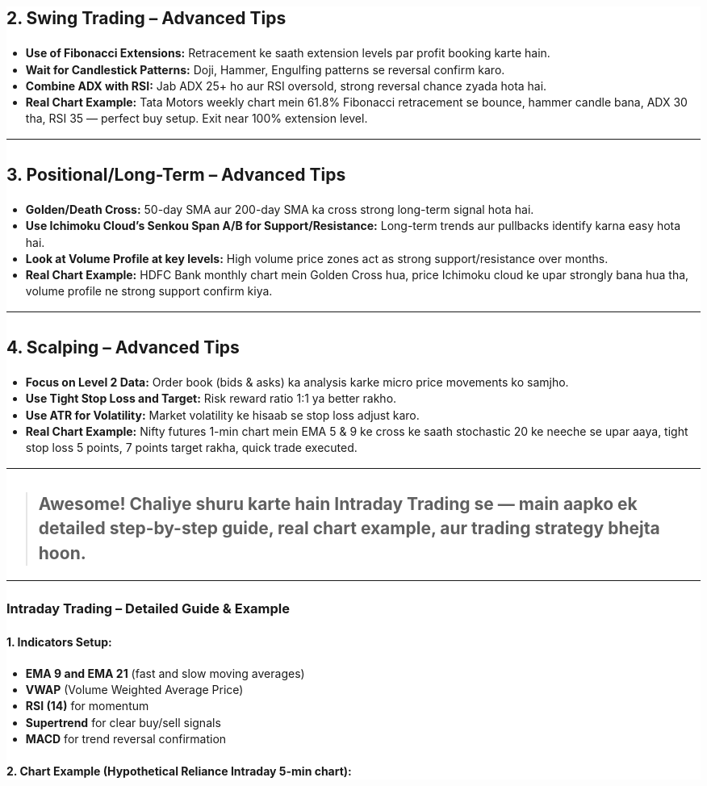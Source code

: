 
## 2. **Swing Trading – Advanced Tips**

* **Use of Fibonacci Extensions:** Retracement ke saath extension levels par profit booking karte hain.
* **Wait for Candlestick Patterns:** Doji, Hammer, Engulfing patterns se reversal confirm karo.
* **Combine ADX with RSI:** Jab ADX 25+ ho aur RSI oversold, strong reversal chance zyada hota hai.
* **Real Chart Example:** Tata Motors weekly chart mein 61.8% Fibonacci retracement se bounce, hammer candle bana, ADX 30 tha, RSI 35 — perfect buy setup. Exit near 100% extension level.

---

## 3. **Positional/Long-Term – Advanced Tips**

* **Golden/Death Cross:** 50-day SMA aur 200-day SMA ka cross strong long-term signal hota hai.
* **Use Ichimoku Cloud’s Senkou Span A/B for Support/Resistance:** Long-term trends aur pullbacks identify karna easy hota hai.
* **Look at Volume Profile at key levels:** High volume price zones act as strong support/resistance over months.
* **Real Chart Example:** HDFC Bank monthly chart mein Golden Cross hua, price Ichimoku cloud ke upar strongly bana hua tha, volume profile ne strong support confirm kiya.

---

## 4. **Scalping – Advanced Tips**

* **Focus on Level 2 Data:** Order book (bids & asks) ka analysis karke micro price movements ko samjho.
* **Use Tight Stop Loss and Target:** Risk reward ratio 1:1 ya better rakho.
* **Use ATR for Volatility:** Market volatility ke hisaab se stop loss adjust karo.
* **Real Chart Example:** Nifty futures 1-min chart mein EMA 5 & 9 ke cross ke saath stochastic 20 ke neeche se upar aaya, tight stop loss 5 points, 7 points target rakha, quick trade executed.

<hr>

> ## Awesome! Chaliye shuru karte hain **Intraday Trading** se — main aapko ek detailed step-by-step guide, real chart example, aur trading strategy bhejta hoon.

---

### Intraday Trading – Detailed Guide & Example

#### 1. Indicators Setup:

* **EMA 9 and EMA 21** (fast and slow moving averages)
* **VWAP** (Volume Weighted Average Price)
* **RSI (14)** for momentum
* **Supertrend** for clear buy/sell signals
* **MACD** for trend reversal confirmation

#### 2. Chart Example (Hypothetical Reliance Intraday 5-min chart):
